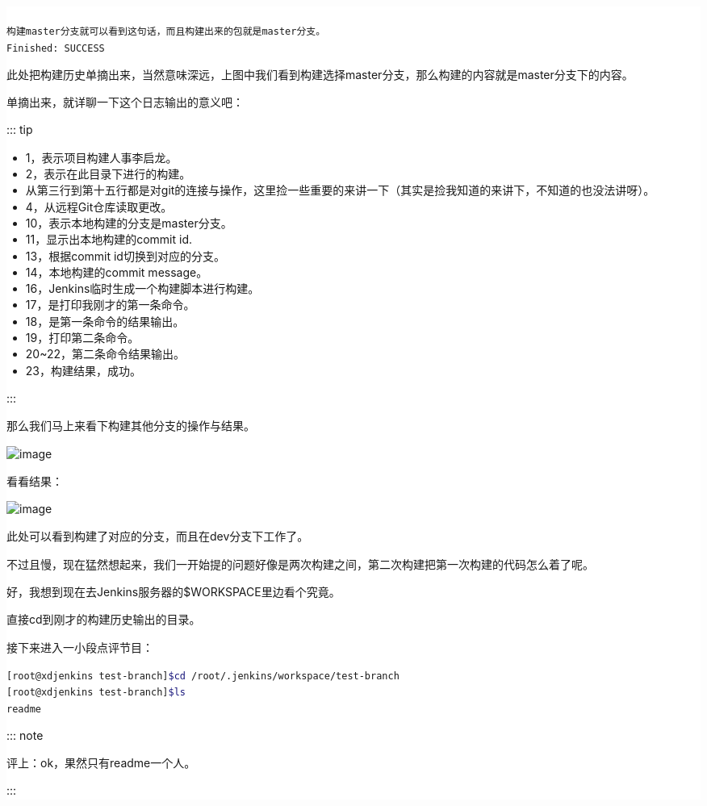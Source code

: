 ```sh
 
构建master分支就可以看到这句话，而且构建出来的包就是master分支。  
Finished: SUCCESS
```

此处把构建历史单摘出来，当然意味深远，上图中我们看到构建选择master分支，那么构建的内容就是master分支下的内容。

单摘出来，就详聊一下这个日志输出的意义吧：

::: tip

- 1，表示项目构建人事李启龙。
- 2，表示在此目录下进行的构建。
- 从第三行到第十五行都是对git的连接与操作，这里捡一些重要的来讲一下（其实是捡我知道的来讲下，不知道的也没法讲呀）。
- 4，从远程Git仓库读取更改。
- 10，表示本地构建的分支是master分支。
- 11，显示出本地构建的commit id.
- 13，根据commit id切换到对应的分支。
- 14，本地构建的commit message。
- 16，Jenkins临时生成一个构建脚本进行构建。
- 17，是打印我刚才的第一条命令。
- 18，是第一条命令的结果输出。
- 19，打印第二条命令。
- 20~22，第二条命令结果输出。
- 23，构建结果，成功。

:::

那么我们马上来看下构建其他分支的操作与结果。

![image](http://t.eryajf.net/imgs/2021/09/2230fd35070f01bc.jpg)

看看结果：

![image](http://t.eryajf.net/imgs/2021/09/6dc6c39ce9c1f9ed.jpg)

此处可以看到构建了对应的分支，而且在dev分支下工作了。

不过且慢，现在猛然想起来，我们一开始提的问题好像是两次构建之间，第二次构建把第一次构建的代码怎么着了呢。

好，我想到现在去Jenkins服务器的$WORKSPACE里边看个究竟。

直接cd到刚才的构建历史输出的目录。

接下来进入一小段点评节目：

```sh
[root@xdjenkins test-branch]$cd /root/.jenkins/workspace/test-branch  
[root@xdjenkins test-branch]$ls
readme		
```

::: note

评上：ok，果然只有readme一个人。

:::

